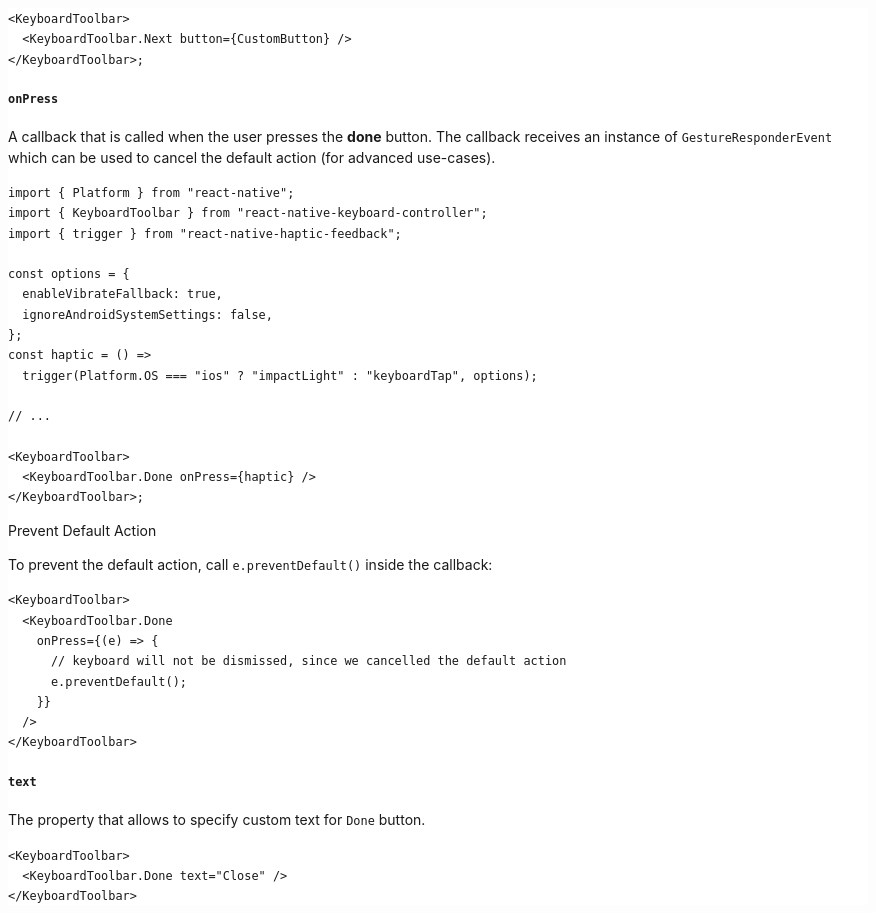 ```
<KeyboardToolbar>
  <KeyboardToolbar.Next button={CustomButton} />
</KeyboardToolbar>;
```

#### `onPress`[​](/react-native-keyboard-controller/pr-preview/pr-1149/docs/api/components/keyboard-toolbar.md#onpress-2 "Direct link to onpress-2")

A callback that is called when the user presses the **done** button. The callback receives an instance of `GestureResponderEvent` which can be used to cancel the default action (for advanced use-cases).

```
import { Platform } from "react-native";
import { KeyboardToolbar } from "react-native-keyboard-controller";
import { trigger } from "react-native-haptic-feedback";

const options = {
  enableVibrateFallback: true,
  ignoreAndroidSystemSettings: false,
};
const haptic = () =>
  trigger(Platform.OS === "ios" ? "impactLight" : "keyboardTap", options);

// ...

<KeyboardToolbar>
  <KeyboardToolbar.Done onPress={haptic} />
</KeyboardToolbar>;
```

Prevent Default Action

To prevent the default action, call `e.preventDefault()` inside the callback:

```
<KeyboardToolbar>
  <KeyboardToolbar.Done
    onPress={(e) => {
      // keyboard will not be dismissed, since we cancelled the default action
      e.preventDefault();
    }}
  />
</KeyboardToolbar>
```

#### `text`[​](/react-native-keyboard-controller/pr-preview/pr-1149/docs/api/components/keyboard-toolbar.md#text "Direct link to text")

The property that allows to specify custom text for `Done` button.

```
<KeyboardToolbar>
  <KeyboardToolbar.Done text="Close" />
</KeyboardToolbar>
```
